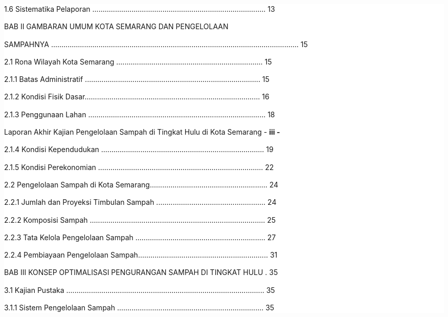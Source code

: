 1.6 Sistematika Pelaporan .................................................................................... 13


BAB II GAMBARAN UMUM KOTA SEMARANG DAN PENGELOLAAN


SAMPAHNYA ........................................................................................................................ 15


2.1 Rona Wilayah Kota Semarang ....................................................................... 15


2.1.1 Batas Administratif ..................................................................................... 15


2.1.2 Kondisi Fisik Dasar..................................................................................... 16


2.1.3 Penggunaan Lahan ...................................................................................... 18


Laporan Akhir
Kajian Pengelolaan Sampah di Tingkat Hulu di Kota Semarang     - **iii -**


2.1.4 Kondisi Kependudukan ............................................................................... 19


2.1.5 Kondisi Perekonomian ................................................................................ 22


2.2 Pengelolaan Sampah di Kota Semarang......................................................... 24


2.2.1 Jumlah dan Proyeksi Timbulan Sampah ..................................................... 24


2.2.2 Komposisi Sampah ..................................................................................... 25


2.2.3 Tata Kelola Pengelolaan Sampah ............................................................... 27


2.2.4 Pembiayaan Pengelolaan Sampah............................................................... 31


BAB III KONSEP OPTIMALISASI PENGURANGAN SAMPAH DI TINGKAT HULU . 35


3.1 Kajian Pustaka ................................................................................................ 35


3.1.1 Sistem Pengelolaan Sampah ....................................................................... 35
